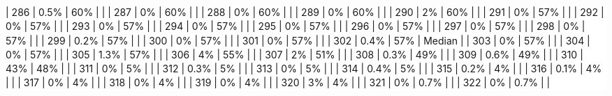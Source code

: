 | 286 | 0.5% | 60% |  |
| 287 | 0% | 60% |  |
| 288 | 0% | 60% |  |
| 289 | 0% | 60% |  |
| 290 | 2% | 60% |  |
| 291 | 0% | 57% |  |
| 292 | 0% | 57% |  |
| 293 | 0% | 57% |  |
| 294 | 0% | 57% |  |
| 295 | 0% | 57% |  |
| 296 | 0% | 57% |  |
| 297 | 0% | 57% |  |
| 298 | 0% | 57% |  |
| 299 | 0.2% | 57% |  |
| 300 | 0% | 57% |  |
| 301 | 0% | 57% |  |
| 302 | 0.4% | 57% | Median |
| 303 | 0% | 57% |  |
| 304 | 0% | 57% |  |
| 305 | 1.3% | 57% |  |
| 306 | 4% | 55% |  |
| 307 | 2% | 51% |  |
| 308 | 0.3% | 49% |  |
| 309 | 0.6% | 49% |  |
| 310 | 43% | 48% |  |
| 311 | 0% | 5% |  |
| 312 | 0.3% | 5% |  |
| 313 | 0% | 5% |  |
| 314 | 0.4% | 5% |  |
| 315 | 0.2% | 4% |  |
| 316 | 0.1% | 4% |  |
| 317 | 0% | 4% |  |
| 318 | 0% | 4% |  |
| 319 | 0% | 4% |  |
| 320 | 3% | 4% |  |
| 321 | 0% | 0.7% |  |
| 322 | 0% | 0.7% |  |
